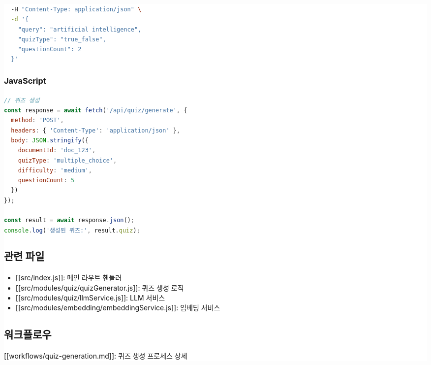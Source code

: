 ```bash
  -H "Content-Type: application/json" \
  -d '{
    "query": "artificial intelligence",
    "quizType": "true_false",
    "questionCount": 2
  }'
```

### JavaScript
```javascript
// 퀴즈 생성
const response = await fetch('/api/quiz/generate', {
  method: 'POST',
  headers: { 'Content-Type': 'application/json' },
  body: JSON.stringify({
    documentId: 'doc_123',
    quizType: 'multiple_choice',
    difficulty: 'medium',
    questionCount: 5
  })
});

const result = await response.json();
console.log('생성된 퀴즈:', result.quiz);
```

## 관련 파일
- [[src/index.js]]: 메인 라우트 핸들러
- [[src/modules/quiz/quizGenerator.js]]: 퀴즈 생성 로직
- [[src/modules/quiz/llmService.js]]: LLM 서비스
- [[src/modules/embedding/embeddingService.js]]: 임베딩 서비스

## 워크플로우
[[workflows/quiz-generation.md]]: 퀴즈 생성 프로세스 상세
